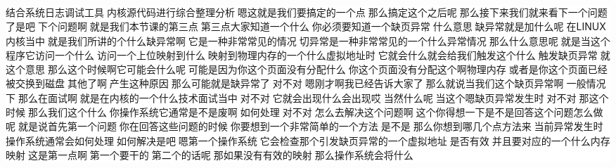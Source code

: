 结合系统日志调试工具
内核源代码进行综合整理分析
嗯这就是我们要搞定的一个点
那么搞定这个之后呢
那么接下来我们就来看下一个问题了是吧
下个问题啊
就是我们本节课的第三点
第三点大家知道一个什么
你必须要知道一个缺页异常
什么意思
缺异常就是加什么呢
在LINUX内核当中
就是我们所讲的个什么缺异常啊
它是一种非常常见的情况
切异常是一种非常常见的一个什么异常情况
那么什么意思呢
就是当这个程序它访问一个什么
访问一个上位映射到什么
映射到物理内存的一个什么虚拟地址时
它就会什么就会给我们触发这个什么
触发缺页异常
就这个意思
那么这个时候啊它可能会什么呢
可能是因为你这个页面没有分配什么
你这个页面没有分配这个啊物理内存
或者是你这个页面已经被交换到磁盘
其他了啊
产生这种原因
那么可能就是缺异常了
对不对
嗯刚才啊我已经告诉大家了
那么就说当我们这个缺页异常啊
一般情况下
那么在面试啊
就是在内核的一个什么技术面试当中
对不对
它就会出现什么会出现哎
当然什么呢
当这个嗯缺页异常发生时
对不对
那这个时候
那么我们这个什么
你操作系统它通常是不是废啊
如何处理
对不对
怎么去解决这个问题啊
这个你得想一下是不是回答这个问题怎么做呢
就是说首先第一个问题
你在回答这些问题的时候
你要想到一个非常简单的一个方法
是不是
那么你想到哪几个点方法来
当前异常发生时
操作系统通常会如何处理
如何解决是吧
嗯第一个操作系统
它会检查那个引发缺页异常的一个虚拟地址
是否有效
并且要对应的一个什么内存映射
这是第一点啊
第一个要干的
第二个的话呢
那如果没有有效的映射
那么操作系统会将什么